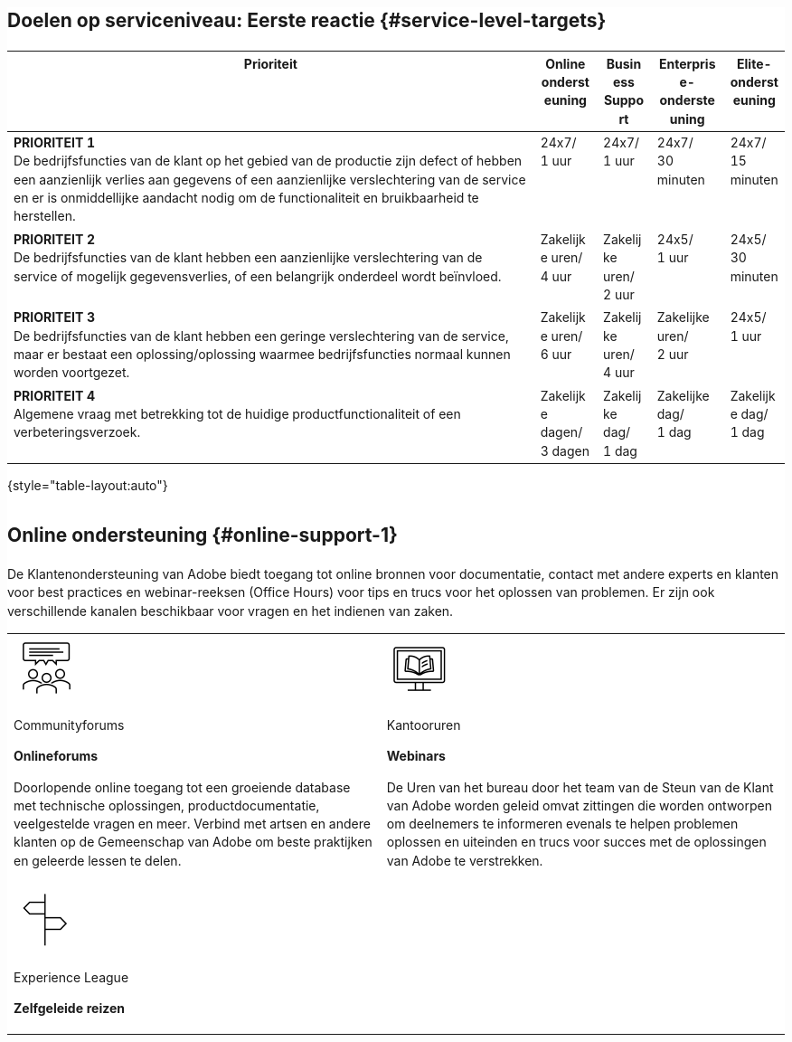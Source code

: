 ## Doelen op serviceniveau: Eerste reactie {#service-level-targets}

| Prioriteit | Online ondersteuning | Business Support | Enterprise-ondersteuning | Elite-ondersteuning |
|--- |--- |--- |--- |--- |
| <b>PRIORITEIT 1</b><br>De bedrijfsfuncties van de klant op het gebied van de productie zijn defect of hebben een aanzienlijk verlies aan gegevens of een aanzienlijke verslechtering van de service en er is onmiddellijke aandacht nodig om de functionaliteit en bruikbaarheid te herstellen. | 24x7/<br>1 uur | 24x7/<br>1 uur | 24x7/<br>30 minuten | 24x7/<br>15 minuten |
| <b>PRIORITEIT 2</b><br>De bedrijfsfuncties van de klant hebben een aanzienlijke verslechtering van de service of mogelijk gegevensverlies, of een belangrijk onderdeel wordt beïnvloed. | Zakelijke uren/<br>4 uur | Zakelijke uren/<br>2 uur | 24x5/<br>1 uur | 24x5/<br>30 minuten |
| <b>PRIORITEIT 3</b><br>De bedrijfsfuncties van de klant hebben een geringe verslechtering van de service, maar er bestaat een oplossing/oplossing waarmee bedrijfsfuncties normaal kunnen worden voortgezet. | Zakelijke uren/<br>6 uur | Zakelijke uren/<br> 4 uur | Zakelijke uren/<br>2 uur | 24x5/<br>1 uur |
| <b>PRIORITEIT 4</b><br>Algemene vraag met betrekking tot de huidige productfunctionaliteit of een verbeteringsverzoek. | Zakelijke dagen/<br>3 dagen | Zakelijke dag/<br>1 dag | Zakelijke dag/<br> 1 dag | Zakelijke dag/<br> 1 dag |

{style=&quot;table-layout:auto&quot;}

## Online ondersteuning {#online-support-1}

De Klantenondersteuning van Adobe biedt toegang tot online bronnen voor documentatie, contact met andere experts en klanten voor best practices en webinar-reeksen (Office Hours) voor tips en trucs voor het oplossen van problemen. Er zijn ook verschillende kanalen beschikbaar voor vragen en het indienen van zaken.

<table style="table-layout:fixed">
<tr>
  <td>
    <img alt="Forums" src="assets/CommunityForums.png"/>
    <div>
    <p>Communityforums</p>
    <p><b>Onlineforums</b></p>
    <p>Doorlopende online toegang tot een groeiende database met technische oplossingen, productdocumentatie, veelgestelde vragen en meer. Verbind met artsen en andere klanten op de Gemeenschap van Adobe om beste praktijken en geleerde lessen te delen.</p>
    </div>
  </td>
  <td>
    <img alt="Kantooruren" src="assets/Webinar.png"/>
    <div>
    <p>Kantooruren</p>
    <p><b>Webinars</b></p>
    <p>De Uren van het bureau door het team van de Steun van de Klant van Adobe worden geleid omvat zittingen die worden ontworpen om deelnemers te informeren evenals te helpen problemen oplossen en uiteinden en trucs voor succes met de oplossingen van Adobe te verstrekken.</p>
    </div>
  </td>
</tr>
<tr>
  <td>
    <img alt="Experience League" src="assets/JourneysExperienceLeague.png"/>
    <div>
    <p>Experience League</p>
    <p><b>Zelfgeleide reizen</b></p>
